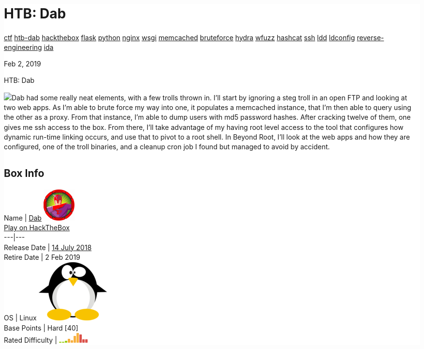 # HTB: Dab

[ctf](/tags#ctf ) [htb-dab](/tags#htb-dab ) [hackthebox](/tags#hackthebox )
[flask](/tags#flask ) [python](/tags#python ) [nginx](/tags#nginx )
[wsgi](/tags#wsgi ) [memcached](/tags#memcached )
[bruteforce](/tags#bruteforce ) [hydra](/tags#hydra ) [wfuzz](/tags#wfuzz )
[hashcat](/tags#hashcat ) [ssh](/tags#ssh ) [ldd](/tags#ldd )
[ldconfig](/tags#ldconfig ) [reverse-engineering](/tags#reverse-engineering )
[ida](/tags#ida )  
  
Feb 2, 2019

HTB: Dab

![](https://0xdfimages.gitlab.io/img/dab-cover.png)Dab had some really neat
elements, with a few trolls thrown in. I’ll start by ignoring a steg troll in
an open FTP and looking at two web apps. As I’m able to brute force my way
into one, it populates a memcached instance, that I’m then able to query using
the other as a proxy. From that instance, I’m able to dump users with md5
password hashes. After cracking twelve of them, one gives me ssh access to the
box. From there, I’ll take advantage of my having root level access to the
tool that configures how dynamic run-time linking occurs, and use that to
pivot to a root shell. In Beyond Root, I’ll look at the web apps and how they
are configured, one of the troll binaries, and a cleanup cron job I found but
managed to avoid by accident.

## Box Info

Name | [Dab](https://hacktheboxltd.sjv.io/g1jVD9?u=https%3A%2F%2Fapp.hackthebox.com%2Fmachines%2Fdab) [ ![Dab](../img/box-dab.png)](https://hacktheboxltd.sjv.io/g1jVD9?u=https%3A%2F%2Fapp.hackthebox.com%2Fmachines%2Fdab)  
[Play on
HackTheBox](https://hacktheboxltd.sjv.io/g1jVD9?u=https%3A%2F%2Fapp.hackthebox.com%2Fmachines%2Fdab)  
---|---  
Release Date | [14 July 2018](https://twitter.com/hackthebox_eu/status/1030007397778157569)  
Retire Date | 2 Feb 2019  
OS | Linux ![Linux](../img/Linux.png)  
Base Points | Hard [40]  
Rated Difficulty | ![Rated difficulty for Dab](../img/dab-diff.png)  